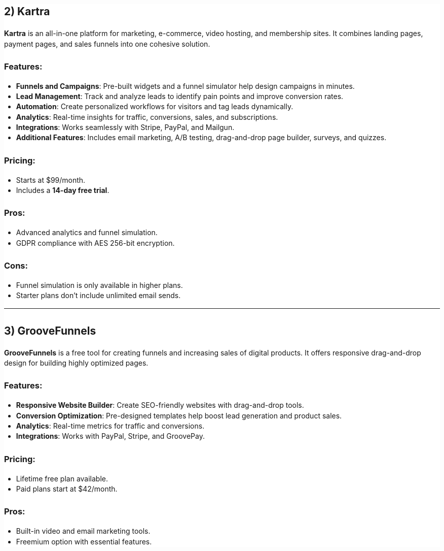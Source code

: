 
## 2) Kartra

**Kartra** is an all-in-one platform for marketing, e-commerce, video hosting, and membership sites. It combines landing pages, payment pages, and sales funnels into one cohesive solution.

### Features:
- **Funnels and Campaigns**: Pre-built widgets and a funnel simulator help design campaigns in minutes.
- **Lead Management**: Track and analyze leads to identify pain points and improve conversion rates.
- **Automation**: Create personalized workflows for visitors and tag leads dynamically.
- **Analytics**: Real-time insights for traffic, conversions, sales, and subscriptions.
- **Integrations**: Works seamlessly with Stripe, PayPal, and Mailgun.
- **Additional Features**: Includes email marketing, A/B testing, drag-and-drop page builder, surveys, and quizzes.

### Pricing:
- Starts at $99/month.
- Includes a **14-day free trial**.

### Pros:
- Advanced analytics and funnel simulation.
- GDPR compliance with AES 256-bit encryption.

### Cons:
- Funnel simulation is only available in higher plans.
- Starter plans don’t include unlimited email sends.

---

## 3) GrooveFunnels

**GrooveFunnels** is a free tool for creating funnels and increasing sales of digital products. It offers responsive drag-and-drop design for building highly optimized pages.

### Features:
- **Responsive Website Builder**: Create SEO-friendly websites with drag-and-drop tools.
- **Conversion Optimization**: Pre-designed templates help boost lead generation and product sales.
- **Analytics**: Real-time metrics for traffic and conversions.
- **Integrations**: Works with PayPal, Stripe, and GroovePay.

### Pricing:
- Lifetime free plan available.
- Paid plans start at $42/month.

### Pros:
- Built-in video and email marketing tools.
- Freemium option with essential features.
